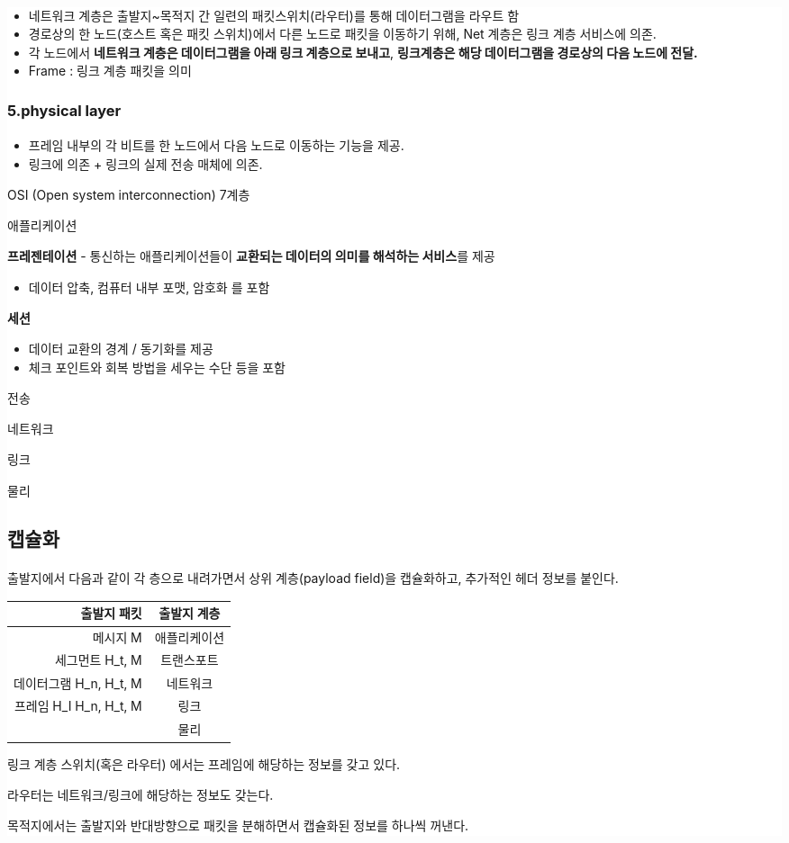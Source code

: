 - 네트워크 계층은 출발지~목적지 간 일련의 패킷스위치(라우터)를 통해 데이터그램을 라우트 함
- 경로상의 한 노드(호스트 혹은 패킷 스위치)에서 다른 노드로 패킷을 이동하기 위해, Net 계층은 링크 계층 서비스에 의존. 
- 각 노드에서 **네트워크 계층은 데이터그램을 아래 링크 계층으로 보내고**, **링크계층은 해당 데이터그램을 경로상의 다음 노드에 전달.**
- Frame : 링크 계층 패킷을 의미 



### 5.physical layer 

- 프레임 내부의 각 비트를 한 노드에서 다음 노드로 이동하는 기능을 제공.
- 링크에 의존 + 링크의 실제 전송 매체에 의존.



OSI (Open system interconnection) 7계층

애플리케이션

**프레젠테이션** - 통신하는 애플리케이션들이 **교환되는 데이터의 의미를 해석하는 서비스**를 제공

- 데이터 압축, 컴퓨터 내부 포맷, 암호화 를 포함 

**세션**

- 데이터 교환의 경계 / 동기화를 제공
- 체크 포인트와 회복 방법을 세우는 수단 등을 포함 

전송

네트워크 

링크

물리



## 캡슐화 

출발지에서 다음과 같이 각 층으로 내려가면서 상위 계층(payload field)을 캡슐화하고, 추가적인 헤더 정보를 붙인다.

|            출발지 패킷 | 출발지 계층  |
| ---------------------: | :----------: |
|               메시지 M | 애플리케이션 |
|        세그먼트 H_t, M |  트랜스포트  |
| 데이터그램 H_n, H_t, M |   네트워크   |
| 프레임 H_I H_n, H_t, M |     링크     |
|                        |     물리     |

링크 계층 스위치(혹은 라우터) 에서는 프레임에 해당하는 정보를 갖고 있다.

라우터는 네트워크/링크에 해당하는 정보도 갖는다.



목적지에서는 출발지와 반대방향으로 패킷을 분해하면서 캡슐화된 정보를 하나씩 꺼낸다. 

